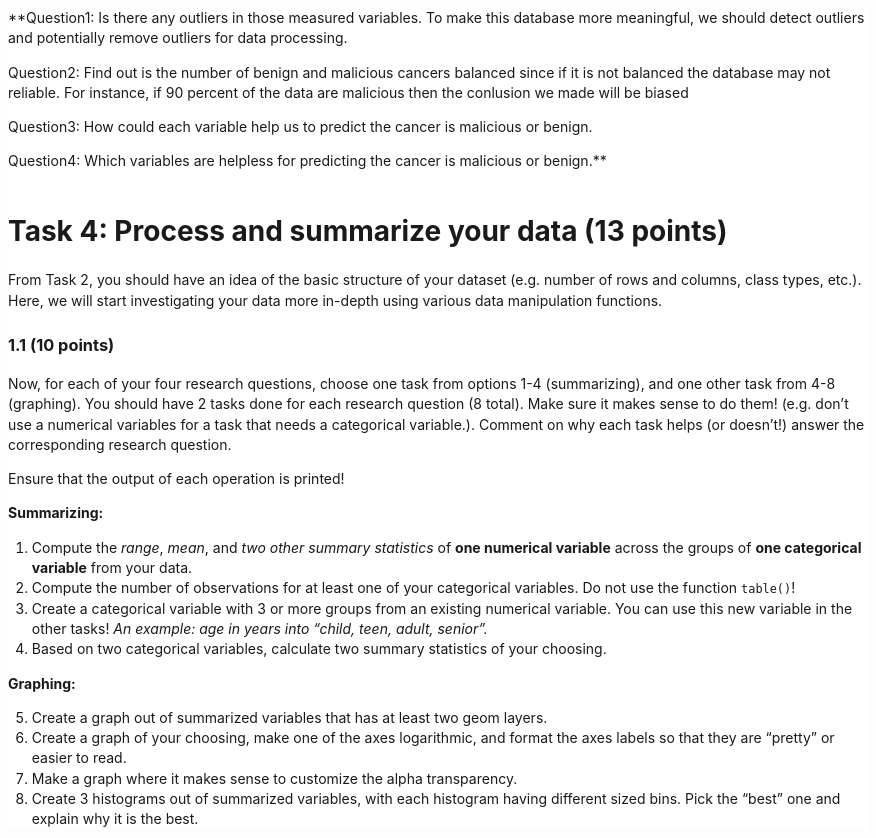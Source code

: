 

\*\*Question1: Is there any outliers in those measured variables. To
make this database more meaningful, we should detect outliers and
potentially remove outliers for data processing.

Question2: Find out is the number of benign and malicious cancers
balanced since if it is not balanced the database may not reliable. For
instance, if 90 percent of the data are malicious then the conlusion we
made will be biased

Question3: How could each variable help us to predict the cancer is
malicious or benign.

Question4: Which variables are helpless for predicting the cancer is
malicious or benign.\*\*

# Task 4: Process and summarize your data (13 points)

From Task 2, you should have an idea of the basic structure of your
dataset (e.g. number of rows and columns, class types, etc.). Here, we
will start investigating your data more in-depth using various data
manipulation functions.

### 1.1 (10 points)

Now, for each of your four research questions, choose one task from
options 1-4 (summarizing), and one other task from 4-8 (graphing). You
should have 2 tasks done for each research question (8 total). Make sure
it makes sense to do them! (e.g. don’t use a numerical variables for a
task that needs a categorical variable.). Comment on why each task helps
(or doesn’t!) answer the corresponding research question.

Ensure that the output of each operation is printed!

**Summarizing:**

1.  Compute the *range*, *mean*, and *two other summary statistics* of
    **one numerical variable** across the groups of **one categorical
    variable** from your data.
2.  Compute the number of observations for at least one of your
    categorical variables. Do not use the function `table()`!
3.  Create a categorical variable with 3 or more groups from an existing
    numerical variable. You can use this new variable in the other
    tasks! *An example: age in years into “child, teen, adult, senior”.*
4.  Based on two categorical variables, calculate two summary statistics
    of your choosing.

**Graphing:**

5.  Create a graph out of summarized variables that has at least two
    geom layers.
6.  Create a graph of your choosing, make one of the axes logarithmic,
    and format the axes labels so that they are “pretty” or easier to
    read.
7.  Make a graph where it makes sense to customize the alpha
    transparency.
8.  Create 3 histograms out of summarized variables, with each histogram
    having different sized bins. Pick the “best” one and explain why it
    is the best.
